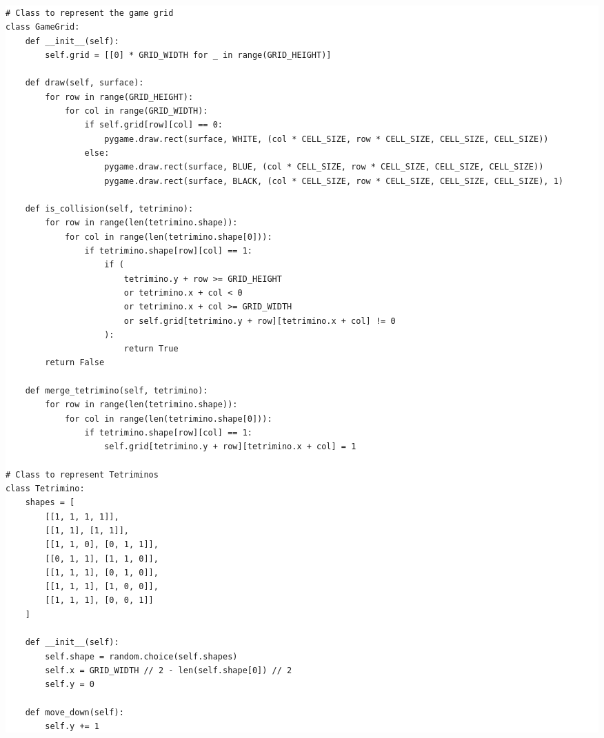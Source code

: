     # Class to represent the game grid
    class GameGrid:
        def __init__(self):
            self.grid = [[0] * GRID_WIDTH for _ in range(GRID_HEIGHT)]

        def draw(self, surface):
            for row in range(GRID_HEIGHT):
                for col in range(GRID_WIDTH):
                    if self.grid[row][col] == 0:
                        pygame.draw.rect(surface, WHITE, (col * CELL_SIZE, row * CELL_SIZE, CELL_SIZE, CELL_SIZE))
                    else:
                        pygame.draw.rect(surface, BLUE, (col * CELL_SIZE, row * CELL_SIZE, CELL_SIZE, CELL_SIZE))
                        pygame.draw.rect(surface, BLACK, (col * CELL_SIZE, row * CELL_SIZE, CELL_SIZE, CELL_SIZE), 1)

        def is_collision(self, tetrimino):
            for row in range(len(tetrimino.shape)):
                for col in range(len(tetrimino.shape[0])):
                    if tetrimino.shape[row][col] == 1:
                        if (
                            tetrimino.y + row >= GRID_HEIGHT
                            or tetrimino.x + col < 0
                            or tetrimino.x + col >= GRID_WIDTH
                            or self.grid[tetrimino.y + row][tetrimino.x + col] != 0
                        ):
                            return True
            return False

        def merge_tetrimino(self, tetrimino):
            for row in range(len(tetrimino.shape)):
                for col in range(len(tetrimino.shape[0])):
                    if tetrimino.shape[row][col] == 1:
                        self.grid[tetrimino.y + row][tetrimino.x + col] = 1

    # Class to represent Tetriminos
    class Tetrimino:
        shapes = [
            [[1, 1, 1, 1]],
            [[1, 1], [1, 1]],
            [[1, 1, 0], [0, 1, 1]],
            [[0, 1, 1], [1, 1, 0]],
            [[1, 1, 1], [0, 1, 0]],
            [[1, 1, 1], [1, 0, 0]],
            [[1, 1, 1], [0, 0, 1]]
        ]

        def __init__(self):
            self.shape = random.choice(self.shapes)
            self.x = GRID_WIDTH // 2 - len(self.shape[0]) // 2
            self.y = 0

        def move_down(self):
            self.y += 1
